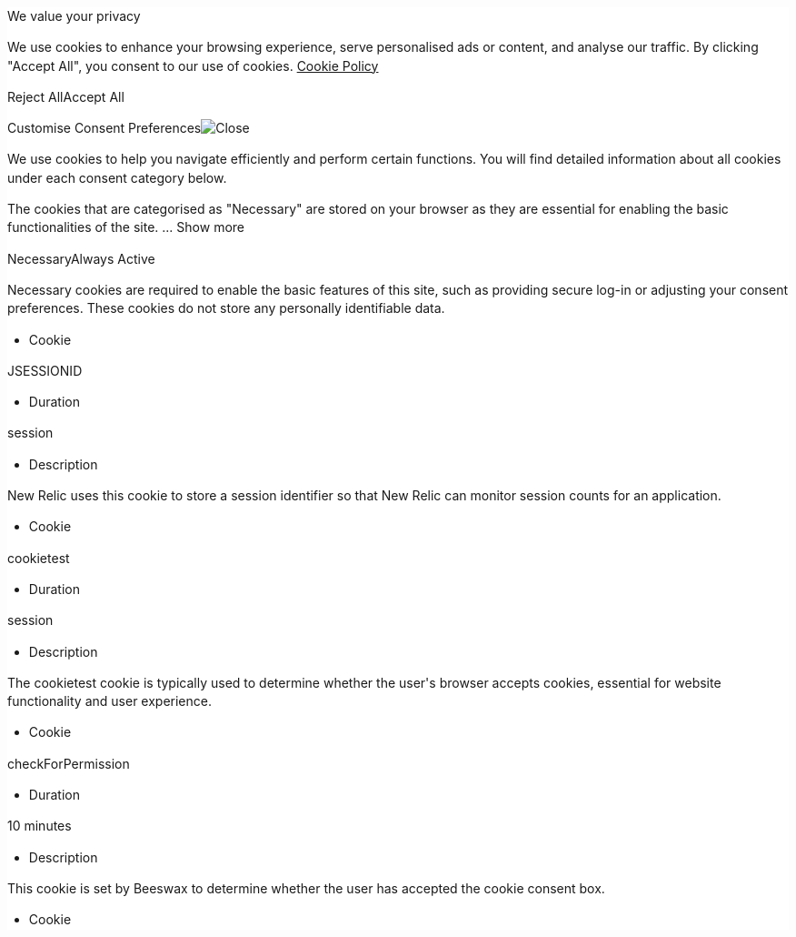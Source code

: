 We value your privacy

We use cookies to enhance your browsing experience, serve personalised ads or content, and analyse our traffic. By clicking "Accept All", you consent to our use of cookies. [Cookie Policy](https://firecrown.com/privacy-policy/)

Reject AllAccept All

Customise Consent Preferences![Close](https://cdn-cookieyes.com/assets/images/close.svg)

We use cookies to help you navigate efficiently and perform certain functions. You will find detailed information about all cookies under each consent category below.

The cookies that are categorised as "Necessary" are stored on your browser as they are essential for enabling the basic functionalities of the site. ... Show more

NecessaryAlways Active

Necessary cookies are required to enable the basic features of this site, such as providing secure log-in or adjusting your consent preferences. These cookies do not store any personally identifiable data.

- Cookie

JSESSIONID

- Duration

session

- Description

New Relic uses this cookie to store a session identifier so that New Relic can monitor session counts for an application.


- Cookie

cookietest

- Duration

session

- Description

The cookietest cookie is typically used to determine whether the user's browser accepts cookies, essential for website functionality and user experience.


- Cookie

checkForPermission

- Duration

10 minutes

- Description

This cookie is set by Beeswax to determine whether the user has accepted the cookie consent box.


- Cookie
